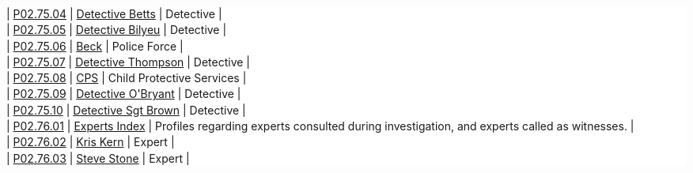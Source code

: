 | [P02.75.04](./70-to-79-People/75-Police-and-Detectives/04-Detective-Betts.md#)                                                                                               | [Detective Betts](./70-to-79-People/75-Police-and-Detectives/04-Detective-Betts.md#)                                                                                                                                                                                    | Detective                                                                                                      |  
| [P02.75.05](./70-to-79-People/75-Police-and-Detectives/05-Detective-Bilyeu.md#)                                                                                              | [Detective Bilyeu](./70-to-79-People/75-Police-and-Detectives/05-Detective-Bilyeu.md#)                                                                                                                                                                                  | Detective                                                                                                      |  
| [P02.75.06](./70-to-79-People/75-Police-and-Detectives/06-Beck.md#)                                                                                                          | [Beck](./70-to-79-People/75-Police-and-Detectives/06-Beck.md#)                                                                                                                                                                                                          | Police Force                                                                                                   |  
| [P02.75.07](./70-to-79-People/75-Police-and-Detectives/07-Detective-Thompson.md#)                                                                                            | [Detective Thompson](./70-to-79-People/75-Police-and-Detectives/07-Detective-Thompson.md#)                                                                                                                                                                              | Detective                                                                                                      |  
| [P02.75.08](./70-to-79-People/75-Police-and-Detectives/08-CPS.md#)                                                                                                           | [CPS](./70-to-79-People/75-Police-and-Detectives/08-CPS.md#)                                                                                                                                                                                                            | Child Protective Services                                                                                      |  
| [P02.75.09](./70-to-79-People/75-Police-and-Detectives/09-Detective-O%E2%80%99Bryant.md#)                                                                                            | [Detective O'Bryant](./70-to-79-People/75-Police-and-Detectives/09-Detective-O%E2%80%99Bryant.md#)                                                                                                                                                                              | Detective                                                                                                      |  
| [P02.75.10](./70-to-79-People/75-Police-and-Detectives/10-Detective-Sgt-Brown.md#)                                                                                           | [Detective Sgt Brown](./70-to-79-People/75-Police-and-Detectives/10-Detective-Sgt-Brown.md#)                                                                                                                                                                            | Detective                                                                                                      |  
| [P02.76.01](./70-to-79-People/76-Experts/index.md#)                                                                                                                          | [Experts Index](./70-to-79-People/76-Experts/index.md#)                                                                                                                                                                                                                 | Profiles regarding experts consulted during investigation, and experts called as witnesses.                    |  
| [P02.76.02](./70-to-79-People/76-Experts/02-Kris-Kern.md#)                                                                                                                   | [Kris Kern](./70-to-79-People/76-Experts/02-Kris-Kern.md#)                                                                                                                                                                                                              | Expert                                                                                                         |  
| [P02.76.03](./70-to-79-People/76-Experts/03-Steve-Stone.md#)                                                                                                                 | [Steve Stone](./70-to-79-People/76-Experts/03-Steve-Stone.md#)                                                                                                                                                                                                          | Expert                                                                                                         |  